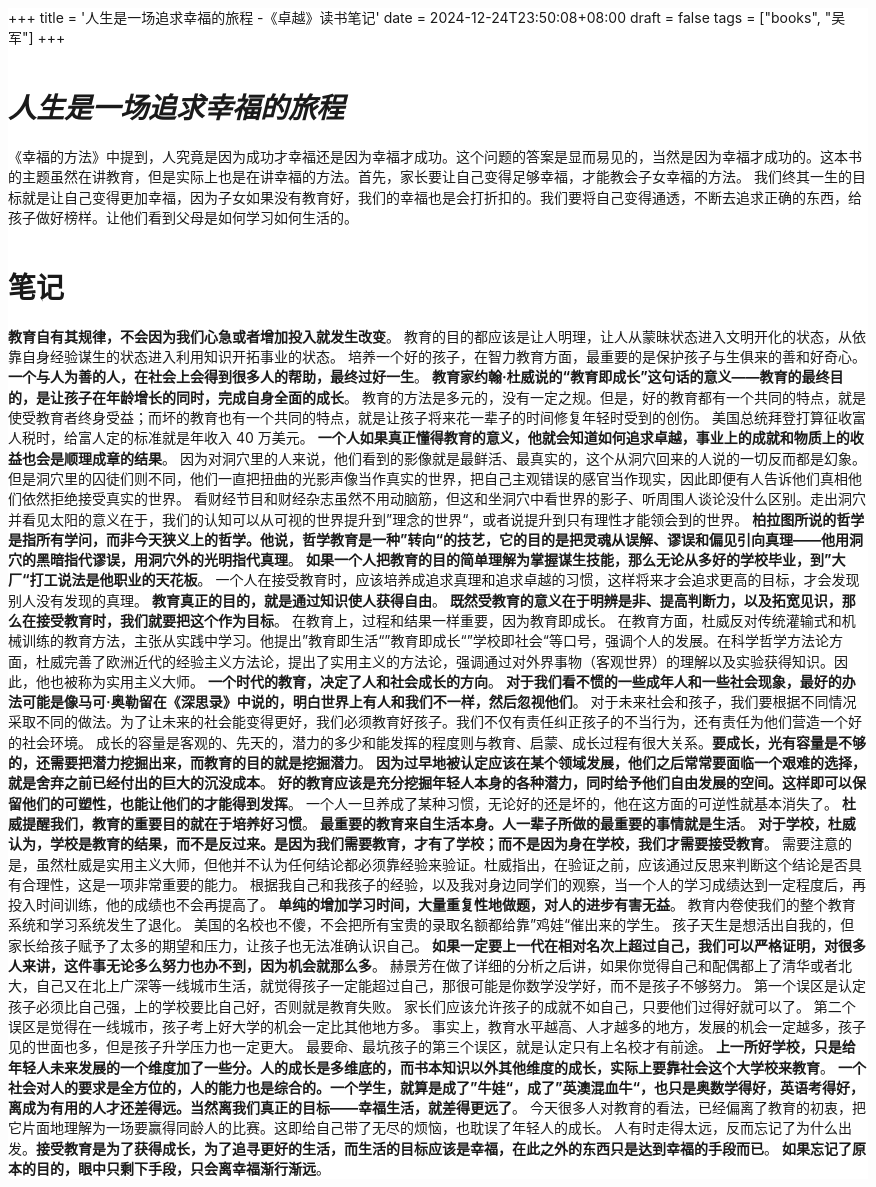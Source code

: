 +++
title = '人生是一场追求幸福的旅程 -《卓越》读书笔记'
date = 2024-12-24T23:50:08+08:00
draft = false
tags = ["books", "吴军"]
+++
# *人生是一场追求幸福的旅程*
《幸福的方法》中提到，人究竟是因为成功才幸福还是因为幸福才成功。这个问题的答案是显而易见的，当然是因为幸福才成功的。这本书的主题虽然在讲教育，但是实际上也是在讲幸福的方法。首先，家长要让自己变得足够幸福，才能教会子女幸福的方法。
我们终其一生的目标就是让自己变得更加幸福，因为子女如果没有教育好，我们的幸福也是会打折扣的。我们要将自己变得通透，不断去追求正确的东西，给孩子做好榜样。让他们看到父母是如何学习如何生活的。

# 笔记
**教育自有其规律，不会因为我们心急或者增加投入就发生改变**。
教育的目的都应该是让人明理，让人从蒙昧状态进入文明开化的状态，从依靠自身经验谋生的状态进入利用知识开拓事业的状态。
培养一个好的孩子，在智力教育方面，最重要的是保护孩子与生俱来的善和好奇心。
**一个与人为善的人，在社会上会得到很多人的帮助，最终过好一生**。
**教育家约翰·杜威说的“教育即成长”这句话的意义——教育的最终目的，是让孩子在年龄增长的同时，完成自身全面的成长**。
教育的方法是多元的，没有一定之规。但是，好的教育都有一个共同的特点，就是使受教育者终身受益；而坏的教育也有一个共同的特点，就是让孩子将来花一辈子的时间修复年轻时受到的创伤。
美国总统拜登打算征收富人税时，给富人定的标准就是年收入 40 万美元。
**一个人如果真正懂得教育的意义，他就会知道如何追求卓越，事业上的成就和物质上的收益也会是顺理成章的结果**。
因为对洞穴里的人来说，他们看到的影像就是最鲜活、最真实的，这个从洞穴回来的人说的一切反而都是幻象。
但是洞穴里的囚徒们则不同，他们一直把扭曲的光影声像当作真实的世界，把自己主观错误的感官当作现实，因此即便有人告诉他们真相他们依然拒绝接受真实的世界。
看财经节目和财经杂志虽然不用动脑筋，但这和坐洞穴中看世界的影子、听周围人谈论没什么区别。走出洞穴并看见太阳的意义在于，我们的认知可以从可视的世界提升到”理念的世界“，或者说提升到只有理性才能领会到的世界。
**柏拉图所说的哲学是指所有学问，而非今天狭义上的哲学。他说，哲学教育是一种”转向“的技艺，它的目的是把灵魂从误解、谬误和偏见引向真理——他用洞穴的黑暗指代谬误，用洞穴外的光明指代真理**。
**如果一个人把教育的目的简单理解为掌握谋生技能，那么无论从多好的学校毕业，到”大厂“打工说法是他职业的天花板**。
一个人在接受教育时，应该培养成追求真理和追求卓越的习惯，这样将来才会追求更高的目标，才会发现别人没有发现的真理。
**教育真正的目的，就是通过知识使人获得自由**。
**既然受教育的意义在于明辨是非、提高判断力，以及拓宽见识，那么在接受教育时，我们就要把这个作为目标**。
在教育上，过程和结果一样重要，因为教育即成长。
在教育方面，杜威反对传统灌输式和机械训练的教育方法，主张从实践中学习。他提出”教育即生活“”教育即成长“”学校即社会“等口号，强调个人的发展。在科学哲学方法论方面，杜威完善了欧洲近代的经验主义方法论，提出了实用主义的方法论，强调通过对外界事物（客观世界）的理解以及实验获得知识。因此，他也被称为实用主义大师。
**一个时代的教育，决定了人和社会成长的方向**。
**对于我们看不惯的一些成年人和一些社会现象，最好的办法可能是像马可·奥勒留在《深思录》中说的，明白世界上有人和我们不一样，然后忽视他们**。
对于未来社会和孩子，我们要根据不同情况采取不同的做法。为了让未来的社会能变得更好，我们必须教育好孩子。我们不仅有责任纠正孩子的不当行为，还有责任为他们营造一个好的社会环境。
成长的容量是客观的、先天的，潜力的多少和能发挥的程度则与教育、启蒙、成长过程有很大关系。**要成长，光有容量是不够的，还需要把潜力挖掘出来，而教育的目的就是挖掘潜力**。
**因为过早地被认定应该在某个领域发展，他们之后常常要面临一个艰难的选择，就是舍弃之前已经付出的巨大的沉没成本**。
**好的教育应该是充分挖掘年轻人本身的各种潜力，同时给予他们自由发展的空间。这样即可以保留他们的可塑性，也能让他们的才能得到发挥**。
一个人一旦养成了某种习惯，无论好的还是坏的，他在这方面的可逆性就基本消失了。
**杜威提醒我们，教育的重要目的就在于培养好习惯**。
**最重要的教育来自生活本身。人一辈子所做的最重要的事情就是生活**。
**对于学校，杜威认为，学校是教育的结果，而不是反过来。是因为我们需要教育，才有了学校；而不是因为身在学校，我们才需要接受教育**。
需要注意的是，虽然杜威是实用主义大师，但他并不认为任何结论都必须靠经验来验证。杜威指出，在验证之前，应该通过反思来判断这个结论是否具有合理性，这是一项非常重要的能力。
根据我自己和我孩子的经验，以及我对身边同学们的观察，当一个人的学习成绩达到一定程度后，再投入时间训练，他的成绩也不会再提高了。
**单纯的增加学习时间，大量重复性地做题，对人的进步有害无益**。
教育内卷使我们的整个教育系统和学习系统发生了退化。
美国的名校也不傻，不会把所有宝贵的录取名额都给靠”鸡娃“催出来的学生。
孩子天生是想活出自我的，但家长给孩子赋予了太多的期望和压力，让孩子也无法准确认识自己。
**如果一定要上一代在相对名次上超过自己，我们可以严格证明，对很多人来讲，这件事无论多么努力也办不到，因为机会就那么多**。
赫景芳在做了详细的分析之后讲，如果你觉得自己和配偶都上了清华或者北大，自己又在北上广深等一线城市生活，就觉得孩子一定能超过自己，那很可能是你数学没学好，而不是孩子不够努力。
第一个误区是认定孩子必须比自己强，上的学校要比自己好，否则就是教育失败。
家长们应该允许孩子的成就不如自己，只要他们过得好就可以了。
第二个误区是觉得在一线城市，孩子考上好大学的机会一定比其他地方多。
事实上，教育水平越高、人才越多的地方，发展的机会一定越多，孩子见的世面也多，但是孩子升学压力也一定更大。
最要命、最坑孩子的第三个误区，就是认定只有上名校才有前途。
**上一所好学校，只是给年轻人未来发展的一个维度加了一些分。人的成长是多维底的，而书本知识以外其他维度的成长，实际上要靠社会这个大学校来教育**。
**一个社会对人的要求是全方位的，人的能力也是综合的。一个学生，就算是成了”牛娃“，成了”英澳混血牛“，也只是奥数学得好，英语考得好，离成为有用的人才还差得远。当然离我们真正的目标——幸福生活，就差得更远了**。
今天很多人对教育的看法，已经偏离了教育的初衷，把它片面地理解为一场要赢得同龄人的比赛。这即给自己带了无尽的烦恼，也耽误了年轻人的成长。
人有时走得太远，反而忘记了为什么出发。**接受教育是为了获得成长，为了追寻更好的生活，而生活的目标应该是幸福，在此之外的东西只是达到幸福的手段而已**。
**如果忘记了原本的目的，眼中只剩下手段，只会离幸福渐行渐远**。